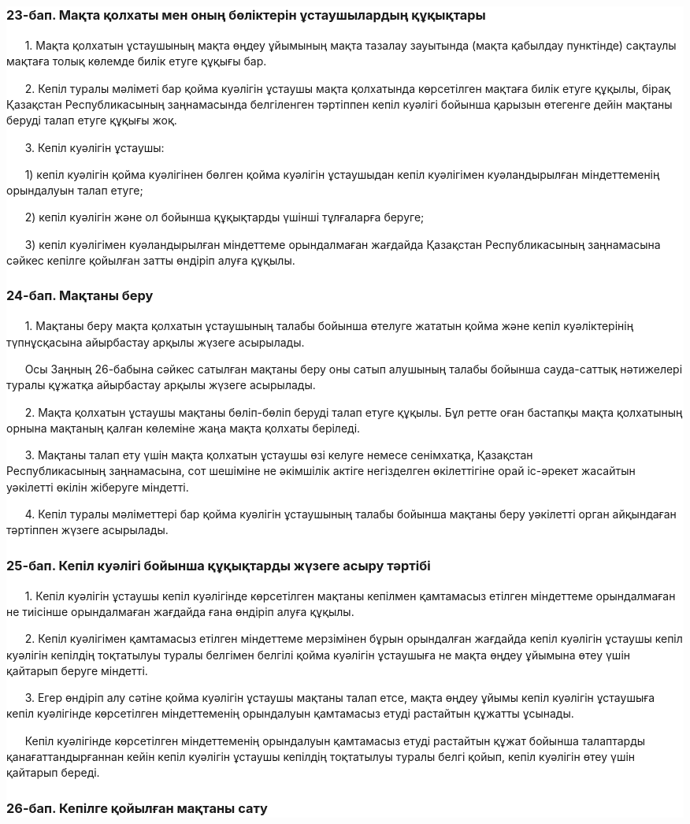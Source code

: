 ### 23-бап. Мақта қолхаты мен оның бөліктерін ұстаушылардың құқықтары

      1. Мақта қолхатын ұстаушының мақта өңдеу ұйымының мақта тазалау зауытында (мақта қабылдау пунктінде) сақтаулы мақтаға толық көлемде билік етуге құқығы бар.

      2. Кепіл туралы мәліметі бар қойма куәлігін ұстаушы мақта қолхатында көрсетілген мақтаға билік етуге құқылы, бірақ Қазақстан Республикасының заңнамасында белгіленген тәртіппен кепіл куәлігі бойынша қарызын өтегенге дейін мақтаны беруді талап етуге құқығы жоқ.

      3. Кепіл куәлігін ұстаушы:

      1) кепіл куәлігін қойма куәлігінен бөлген қойма куәлігін ұстаушыдан кепіл куәлігімен куәландырылған міндеттеменің орындалуын талап етуге;

      2) кепіл куәлігін және ол бойынша құқықтарды үшінші тұлғаларға беруге;

      3) кепіл куәлігімен куәландырылған міндеттеме орындалмаған жағдайда Қазақстан Республикасының заңнамасына сәйкес кепілге қойылған затты өндіріп алуға құқылы.

### 24-бап. Мақтаны беру

      1. Мақтаны беру мақта қолхатын ұстаушының талабы бойынша өтелуге жататын қойма және кепіл куәліктерінің түпнұсқасына айырбастау арқылы жүзеге асырылады.

      Осы Заңның 26-бабына сәйкес сатылған мақтаны беру оны сатып алушының талабы бойынша сауда-саттық нәтижелері туралы құжатқа айырбастау арқылы жүзеге асырылады.

      2. Мақта қолхатын ұстаушы мақтаны бөліп-бөліп беруді талап етуге құқылы. Бұл ретте оған бастапқы мақта қолхатының орнына мақтаның қалған көлеміне жаңа мақта қолхаты беріледі.

      3. Мақтаны талап ету үшін мақта қолхатын ұстаушы өзі келуге немесе сенімхатқа, Қазақстан Республикасының заңнамасына, сот шешіміне не әкімшілік актіге негізделген өкілеттігіне орай іс-әрекет жасайтын уәкілетті өкілін жіберуге міндетті.

      4. Кепіл туралы мәліметтері бар қойма куәлігін ұстаушының талабы бойынша мақтаны беру уәкілетті орган айқындаған тәртіппен жүзеге асырылады.

### 25-бап. Кепіл куәлігі бойынша құқықтарды жүзеге асыру тәртібі

      1. Кепіл куәлігін ұстаушы кепіл куәлігінде көрсетілген мақтаны кепілмен қамтамасыз етілген міндеттеме орындалмаған не тиісінше орындалмаған жағдайда ғана өндіріп алуға құқылы.

      2. Кепіл куәлігімен қамтамасыз етілген міндеттеме мерзімінен бұрын орындалған жағдайда кепіл куәлігін ұстаушы кепіл куәлігін кепілдің тоқтатылуы туралы белгімен белгілі қойма куәлігін ұстаушыға не мақта өңдеу ұйымына өтеу үшін қайтарып беруге міндетті.

      3. Егер өндіріп алу сәтіне қойма куәлігін ұстаушы мақтаны талап етсе, мақта өңдеу ұйымы кепіл куәлігін ұстаушыға кепіл куәлігінде көрсетілген міндеттеменің орындалуын қамтамасыз етуді растайтын құжатты ұсынады.

      Кепіл куәлігінде көрсетілген міндеттеменің орындалуын қамтамасыз етуді растайтын құжат бойынша талаптарды қанағаттандырғаннан кейін кепіл куәлігін ұстаушы кепілдің тоқтатылуы туралы белгі қойып, кепіл куәлігін өтеу үшін қайтарып береді.

### 26-бап. Кепілге қойылған мақтаны сату
